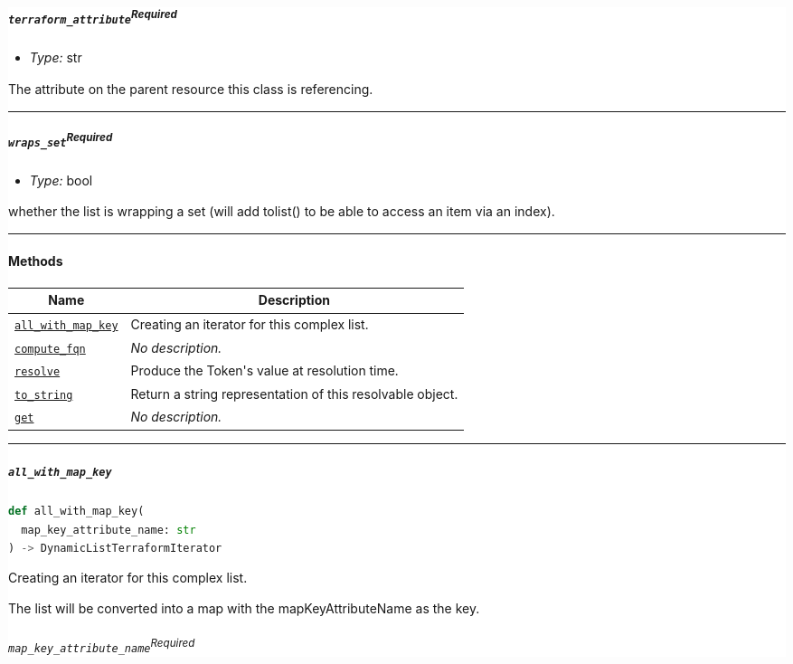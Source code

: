 ##### `terraform_attribute`<sup>Required</sup> <a name="terraform_attribute" id="rhizo-co-terraform-provider-oci.dataOciJmsFleetPerformanceTuningAnalysisResults.DataOciJmsFleetPerformanceTuningAnalysisResultsFilterList.Initializer.parameter.terraformAttribute"></a>

- *Type:* str

The attribute on the parent resource this class is referencing.

---

##### `wraps_set`<sup>Required</sup> <a name="wraps_set" id="rhizo-co-terraform-provider-oci.dataOciJmsFleetPerformanceTuningAnalysisResults.DataOciJmsFleetPerformanceTuningAnalysisResultsFilterList.Initializer.parameter.wrapsSet"></a>

- *Type:* bool

whether the list is wrapping a set (will add tolist() to be able to access an item via an index).

---

#### Methods <a name="Methods" id="Methods"></a>

| **Name** | **Description** |
| --- | --- |
| <code><a href="#rhizo-co-terraform-provider-oci.dataOciJmsFleetPerformanceTuningAnalysisResults.DataOciJmsFleetPerformanceTuningAnalysisResultsFilterList.allWithMapKey">all_with_map_key</a></code> | Creating an iterator for this complex list. |
| <code><a href="#rhizo-co-terraform-provider-oci.dataOciJmsFleetPerformanceTuningAnalysisResults.DataOciJmsFleetPerformanceTuningAnalysisResultsFilterList.computeFqn">compute_fqn</a></code> | *No description.* |
| <code><a href="#rhizo-co-terraform-provider-oci.dataOciJmsFleetPerformanceTuningAnalysisResults.DataOciJmsFleetPerformanceTuningAnalysisResultsFilterList.resolve">resolve</a></code> | Produce the Token's value at resolution time. |
| <code><a href="#rhizo-co-terraform-provider-oci.dataOciJmsFleetPerformanceTuningAnalysisResults.DataOciJmsFleetPerformanceTuningAnalysisResultsFilterList.toString">to_string</a></code> | Return a string representation of this resolvable object. |
| <code><a href="#rhizo-co-terraform-provider-oci.dataOciJmsFleetPerformanceTuningAnalysisResults.DataOciJmsFleetPerformanceTuningAnalysisResultsFilterList.get">get</a></code> | *No description.* |

---

##### `all_with_map_key` <a name="all_with_map_key" id="rhizo-co-terraform-provider-oci.dataOciJmsFleetPerformanceTuningAnalysisResults.DataOciJmsFleetPerformanceTuningAnalysisResultsFilterList.allWithMapKey"></a>

```python
def all_with_map_key(
  map_key_attribute_name: str
) -> DynamicListTerraformIterator
```

Creating an iterator for this complex list.

The list will be converted into a map with the mapKeyAttributeName as the key.

###### `map_key_attribute_name`<sup>Required</sup> <a name="map_key_attribute_name" id="rhizo-co-terraform-provider-oci.dataOciJmsFleetPerformanceTuningAnalysisResults.DataOciJmsFleetPerformanceTuningAnalysisResultsFilterList.allWithMapKey.parameter.mapKeyAttributeName"></a>
